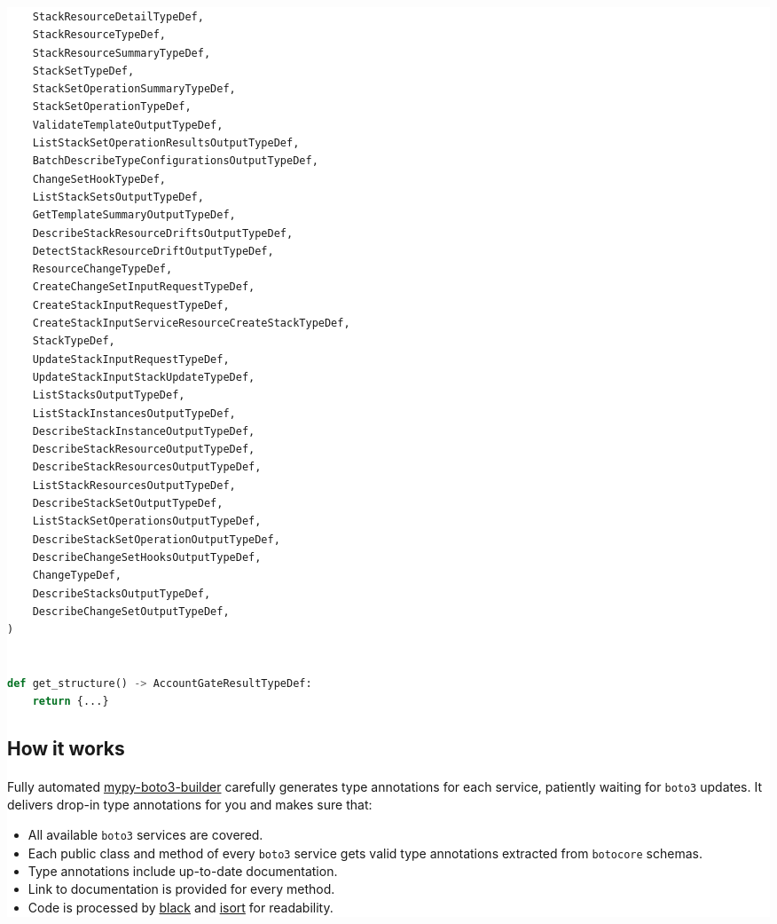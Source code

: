 ```python
    StackResourceDetailTypeDef,
    StackResourceTypeDef,
    StackResourceSummaryTypeDef,
    StackSetTypeDef,
    StackSetOperationSummaryTypeDef,
    StackSetOperationTypeDef,
    ValidateTemplateOutputTypeDef,
    ListStackSetOperationResultsOutputTypeDef,
    BatchDescribeTypeConfigurationsOutputTypeDef,
    ChangeSetHookTypeDef,
    ListStackSetsOutputTypeDef,
    GetTemplateSummaryOutputTypeDef,
    DescribeStackResourceDriftsOutputTypeDef,
    DetectStackResourceDriftOutputTypeDef,
    ResourceChangeTypeDef,
    CreateChangeSetInputRequestTypeDef,
    CreateStackInputRequestTypeDef,
    CreateStackInputServiceResourceCreateStackTypeDef,
    StackTypeDef,
    UpdateStackInputRequestTypeDef,
    UpdateStackInputStackUpdateTypeDef,
    ListStacksOutputTypeDef,
    ListStackInstancesOutputTypeDef,
    DescribeStackInstanceOutputTypeDef,
    DescribeStackResourceOutputTypeDef,
    DescribeStackResourcesOutputTypeDef,
    ListStackResourcesOutputTypeDef,
    DescribeStackSetOutputTypeDef,
    ListStackSetOperationsOutputTypeDef,
    DescribeStackSetOperationOutputTypeDef,
    DescribeChangeSetHooksOutputTypeDef,
    ChangeTypeDef,
    DescribeStacksOutputTypeDef,
    DescribeChangeSetOutputTypeDef,
)


def get_structure() -> AccountGateResultTypeDef:
    return {...}
```

<a id="how-it-works"></a>

## How it works

Fully automated
[mypy-boto3-builder](https://github.com/youtype/mypy_boto3_builder) carefully
generates type annotations for each service, patiently waiting for `boto3`
updates. It delivers drop-in type annotations for you and makes sure that:

- All available `boto3` services are covered.
- Each public class and method of every `boto3` service gets valid type
  annotations extracted from `botocore` schemas.
- Type annotations include up-to-date documentation.
- Link to documentation is provided for every method.
- Code is processed by [black](https://github.com/psf/black) and
  [isort](https://github.com/PyCQA/isort) for readability.
